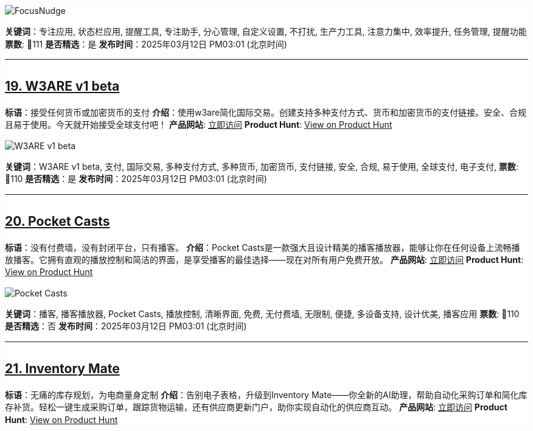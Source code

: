 ![FocusNudge]()

**关键词**：专注应用, 状态栏应用, 提醒工具, 专注助手, 分心管理, 自定义设置, 不打扰, 生产力工具, 注意力集中, 效率提升, 任务管理, 提醒功能
**票数**: 🔺111
**是否精选**：是
**发布时间**：2025年03月12日 PM03:01 (北京时间)

---

## [19. W3ARE v1 beta](https://www.producthunt.com/posts/w3are-v1-beta?utm_campaign=producthunt-api&utm_medium=api-v2&utm_source=Application%3A+dailyhot+%28ID%3A+133367%29)
**标语**：接受任何货币或加密货币的支付
**介绍**：使用w3are简化国际交易。创建支持多种支付方式、货币和加密货币的支付链接。安全、合规且易于使用。今天就开始接受全球支付吧！
**产品网站**: [立即访问](https://www.producthunt.com/r/OGNMM5QABG7HLJ?utm_campaign=producthunt-api&utm_medium=api-v2&utm_source=Application%3A+dailyhot+%28ID%3A+133367%29)
**Product Hunt**: [View on Product Hunt](https://www.producthunt.com/posts/w3are-v1-beta?utm_campaign=producthunt-api&utm_medium=api-v2&utm_source=Application%3A+dailyhot+%28ID%3A+133367%29)

![W3ARE v1 beta]()

**关键词**：W3ARE v1 beta, 支付, 国际交易, 多种支付方式, 多种货币, 加密货币, 支付链接, 安全, 合规, 易于使用, 全球支付, 电子支付,
**票数**: 🔺110
**是否精选**：是
**发布时间**：2025年03月12日 PM03:01 (北京时间)

---

## [20. Pocket Casts](https://www.producthunt.com/posts/pocket-casts-8?utm_campaign=producthunt-api&utm_medium=api-v2&utm_source=Application%3A+dailyhot+%28ID%3A+133367%29)
**标语**：没有付费墙，没有封闭平台，只有播客。
**介绍**：Pocket Casts是一款强大且设计精美的播客播放器，能够让你在任何设备上流畅播放播客。它拥有直观的播放控制和简洁的界面，是享受播客的最佳选择——现在对所有用户免费开放。
**产品网站**: [立即访问](https://www.producthunt.com/r/IIDXSG7EVDDS64?utm_campaign=producthunt-api&utm_medium=api-v2&utm_source=Application%3A+dailyhot+%28ID%3A+133367%29)
**Product Hunt**: [View on Product Hunt](https://www.producthunt.com/posts/pocket-casts-8?utm_campaign=producthunt-api&utm_medium=api-v2&utm_source=Application%3A+dailyhot+%28ID%3A+133367%29)

![Pocket Casts]()

**关键词**：播客, 播客播放器, Pocket Casts, 播放控制, 清晰界面, 免费, 无付费墙, 无限制, 便捷, 多设备支持, 设计优美, 播客应用
**票数**: 🔺110
**是否精选**：否
**发布时间**：2025年03月12日 PM03:01 (北京时间)

---

## [21. Inventory Mate](https://www.producthunt.com/posts/inventory-mate?utm_campaign=producthunt-api&utm_medium=api-v2&utm_source=Application%3A+dailyhot+%28ID%3A+133367%29)
**标语**：无痛的库存规划，为电商量身定制
**介绍**：告别电子表格，升级到Inventory Mate——你全新的AI助理，帮助自动化采购订单和简化库存补货。轻松一键生成采购订单，跟踪货物运输，还有供应商更新门户，助你实现自动化的供应商互动。
**产品网站**: [立即访问](https://www.producthunt.com/r/EJRAG4XJKOIQ6I?utm_campaign=producthunt-api&utm_medium=api-v2&utm_source=Application%3A+dailyhot+%28ID%3A+133367%29)
**Product Hunt**: [View on Product Hunt](https://www.producthunt.com/posts/inventory-mate?utm_campaign=producthunt-api&utm_medium=api-v2&utm_source=Application%3A+dailyhot+%28ID%3A+133367%29)
